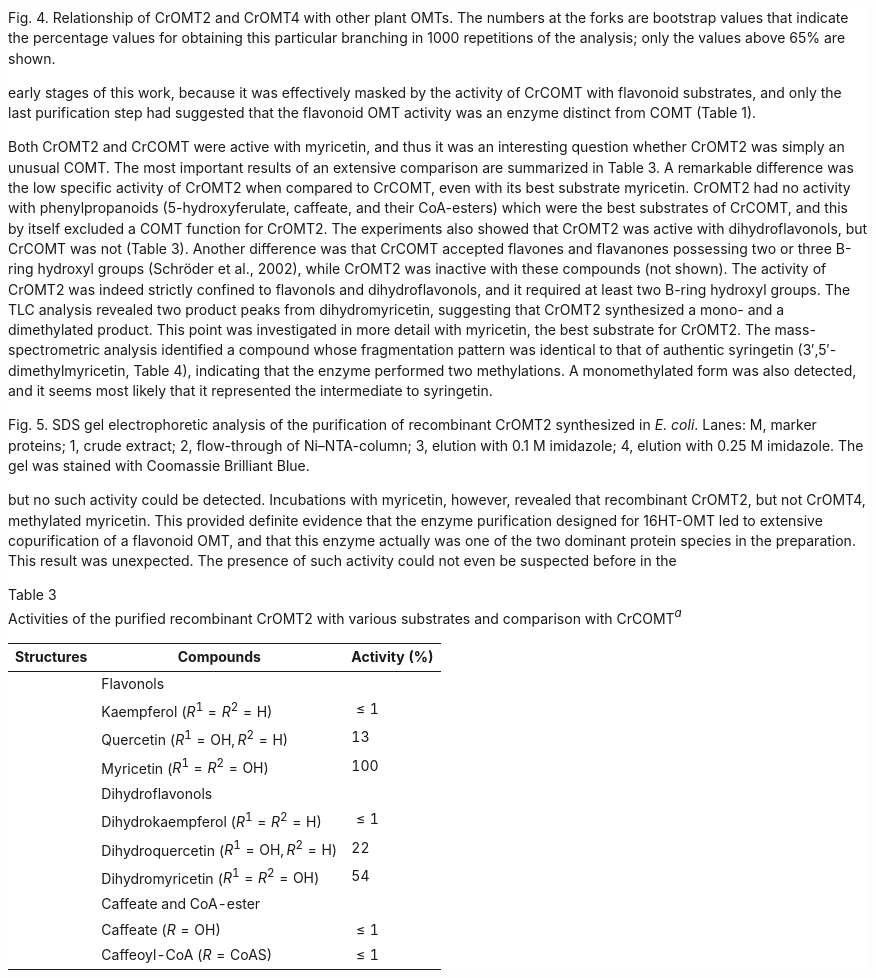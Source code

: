 Fig. 4. Relationship of CrOMT2 and CrOMT4 with other plant OMTs. The numbers at the forks are bootstrap values that indicate the percentage values for obtaining this particular branching in 1000 repetitions of the analysis; only the values above 65% are shown.

early stages of this work, because it was effectively masked by the activity of CrCOMT with flavonoid substrates, and only the last purification step had suggested that the flavonoid OMT activity was an enzyme distinct from COMT (Table 1).

Both CrOMT2 and CrCOMT were active with myricetin, and thus it was an interesting question whether CrOMT2 was simply an unusual COMT. The most important results of an extensive comparison are summarized in Table 3. A remarkable difference was the low specific activity of CrOMT2 when compared to CrCOMT, even with its best substrate myricetin. CrOMT2 had no activity with phenylpropanoids (5-hydroxyferulate, caffeate, and their CoA-esters) which were the best substrates of CrCOMT, and this by itself excluded a COMT function for CrOMT2. The experiments also showed that CrOMT2 was active with dihydroflavonols, but CrCOMT was not (Table 3). Another difference was that CrCOMT accepted flavones and flavanones possessing two or three B-ring hydroxyl groups (Schröder et al., 2002), while CrOMT2 was inactive with these compounds (not shown). The activity of CrOMT2 was indeed strictly confined to flavonols and dihydroflavonols, and it required at least two B-ring hydroxyl groups. The TLC analysis revealed two product peaks from dihydromyricetin, suggesting that CrOMT2 synthesized a mono- and a dimethylated product. This point was investigated in more detail with myricetin, the best substrate for CrOMT2. The mass-spectrometric analysis identified a compound whose fragmentation pattern was identical to that of authentic syringetin (3′,5′-dimethylmyricetin, Table 4), indicating that the enzyme performed two methylations. A monomethylated form was also detected, and it seems most likely that it represented the intermediate to syringetin.

Fig. 5. SDS gel electrophoretic analysis of the purification of recombinant CrOMT2 synthesized in *E. coli*. Lanes: M, marker proteins; 1, crude extract; 2, flow-through of Ni–NTA-column; 3, elution with 0.1 M imidazole; 4, elution with 0.25 M imidazole. The gel was stained with Coomassie Brilliant Blue.

but no such activity could be detected. Incubations with myricetin, however, revealed that recombinant CrOMT2, but not CrOMT4, methylated myricetin. This provided definite evidence that the enzyme purification designed for 16HT-OMT led to extensive copurification of a flavonoid OMT, and that this enzyme actually was one of the two dominant protein species in the preparation. This result was unexpected. The presence of such activity could not even be suspected before in the

Table 3  
Activities of the purified recombinant CrOMT2 with various substrates and comparison with CrCOMT$^a$

| Structures | Compounds | Activity (%) |
|------------|-----------|---------------|
|            | Flavonols |               |
|            | Kaempferol ($R^1 = R^2 = \text{H}$) | $\leq 1$ | $\leq 1$ |
|            | Quercetin ($R^1 = \text{OH}, R^2 = \text{H}$) | $13$ | $5$ |
|            | Myricetin ($R^1 = R^2 = \text{OH}$) | $100$ | $13$ |
|            | Dihydroflavonols |               |
|            | Dihydrokaempferol ($R^1 = R^2 = \text{H}$) | $\leq 1$ | $\leq 1$ |
|            | Dihydroquercetin ($R^1 = \text{OH}, R^2 = \text{H}$) | $22$ | $\leq 1$ |
|            | Dihydromyricetin ($R^1 = R^2 = \text{OH}$) | $54$ | $\leq 1$ |
|            | Caffeate and CoA-ester |               |
|            | Caffeate ($R = \text{OH}$) | $\leq 1$ | $100$ |
|            | Caffeoyl-CoA ($R = \text{CoAS}$) | $\leq 1$ | $31$ |
